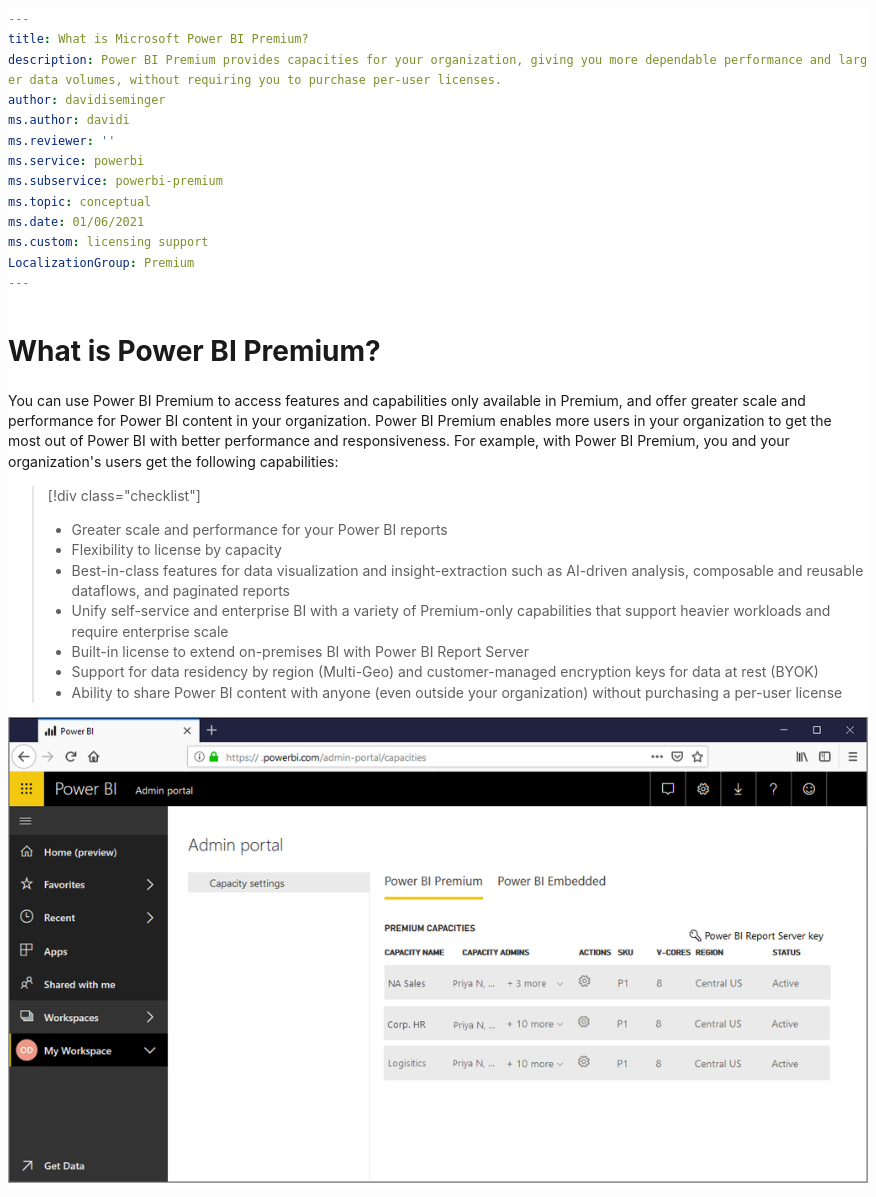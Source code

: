 ```yaml
---
title: What is Microsoft Power BI Premium?
description: Power BI Premium provides capacities for your organization, giving you more dependable performance and larger data volumes, without requiring you to purchase per-user licenses.
author: davidiseminger
ms.author: davidi
ms.reviewer: ''
ms.service: powerbi
ms.subservice: powerbi-premium
ms.topic: conceptual
ms.date: 01/06/2021
ms.custom: licensing support
LocalizationGroup: Premium
---
```


# What is Power BI Premium?

You can use Power BI Premium to access features and capabilities only available in Premium, and offer greater scale and performance for Power BI content in your organization. Power BI Premium enables more users in your organization to get the most out of Power BI with better performance and responsiveness. For example, with Power BI Premium, you and your organization's users get the following capabilities:

> [!div class="checklist"]
> * Greater scale and performance for your Power BI reports
> * Flexibility to license by capacity
> * Best-in-class features for data visualization and insight-extraction such as AI-driven analysis, composable and reusable dataflows, and paginated reports
> * Unify self-service and enterprise BI with a variety of Premium-only capabilities that support heavier workloads and require enterprise scale
> * Built-in license to extend on-premises BI with Power BI Report Server
> * Support for data residency by region (Multi-Geo) and customer-managed encryption keys for data at rest (BYOK)
> * Ability to share Power BI content with anyone (even outside your organization) without purchasing a per-user license


![Screenshot shows the Power B I Admin portal.](media/service-premium-what-is/premium-admin-portal.png) 
